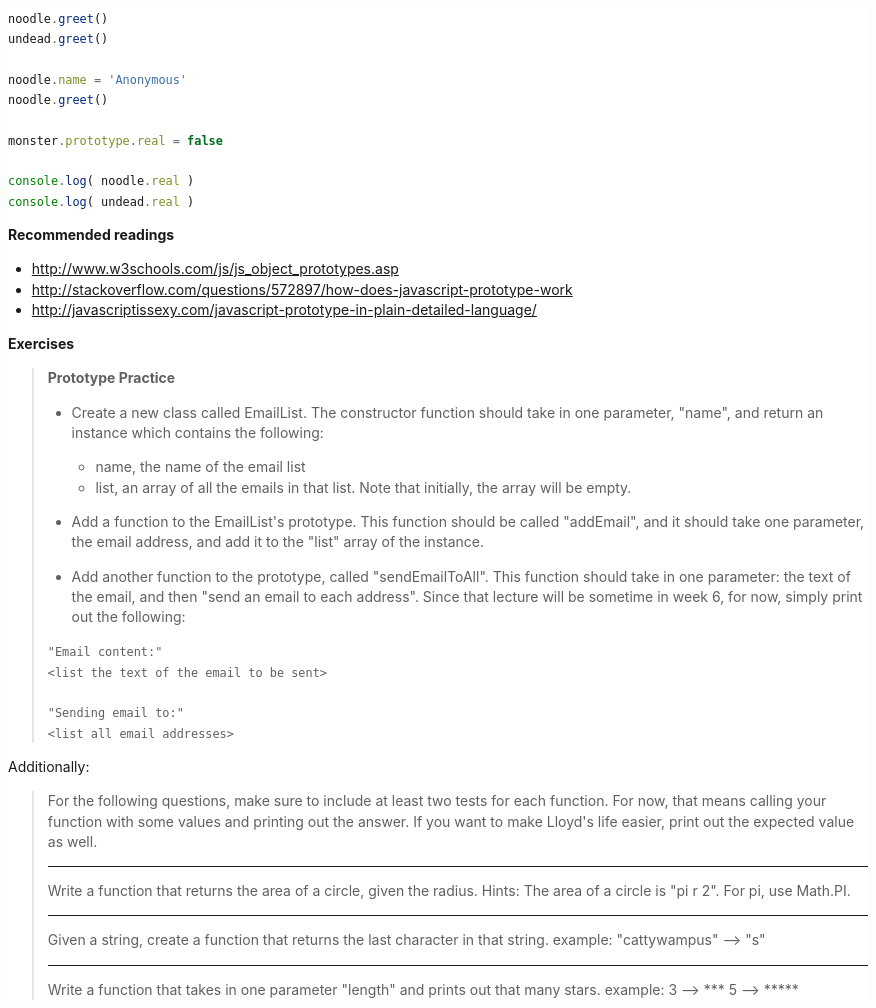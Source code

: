 ```js
noodle.greet()
undead.greet()

noodle.name = 'Anonymous'
noodle.greet()

monster.prototype.real = false

console.log( noodle.real )
console.log( undead.real )
```

**Recommended readings**

* http://www.w3schools.com/js/js_object_prototypes.asp
* http://stackoverflow.com/questions/572897/how-does-javascript-prototype-work
* http://javascriptissexy.com/javascript-prototype-in-plain-detailed-language/

**Exercises**

> **Prototype Practice**
> 
> - Create a new class called EmailList. The constructor function should take in one parameter, "name", and return an instance which contains the following:
>     - name, the name of the email list
>     - list, an array of all the emails in that list. Note that initially, the array will be empty.
> 
> - Add a function to the EmailList's prototype. This function should be called "addEmail", and it should take one parameter, the email address, and add it to the "list" array of the instance.
> 
> - Add another function to the prototype, called "sendEmailToAll". This function should take in one parameter: the text of the email, and then "send an email to each address". Since that lecture will be sometime in week 6, for now, simply print out the following:
> 
> ```
> "Email content:"
> <list the text of the email to be sent>
> 
> "Sending email to:"
> <list all email addresses>
> ```

Additionally:

> For the following questions, make sure to include at least two tests for each function. For now, that means calling your function with some values and printing out the answer. If you want to make Lloyd's life easier, print out the expected value as well.
> 
> ----------------------
> 
> Write a function that returns the area of a circle, given the radius.
> Hints: The area of a circle is "pi r 2". For pi, use Math.PI.
> 
> ----------------------
> 
> Given a string, create a function that returns the last character in that string.
> example:
> "cattywampus" --> "s"
> 
> ----------------------
> 
> Write a function that takes in one parameter "length" and prints out that many stars.
> example:
> 3 --> ***
> 5 --> *****